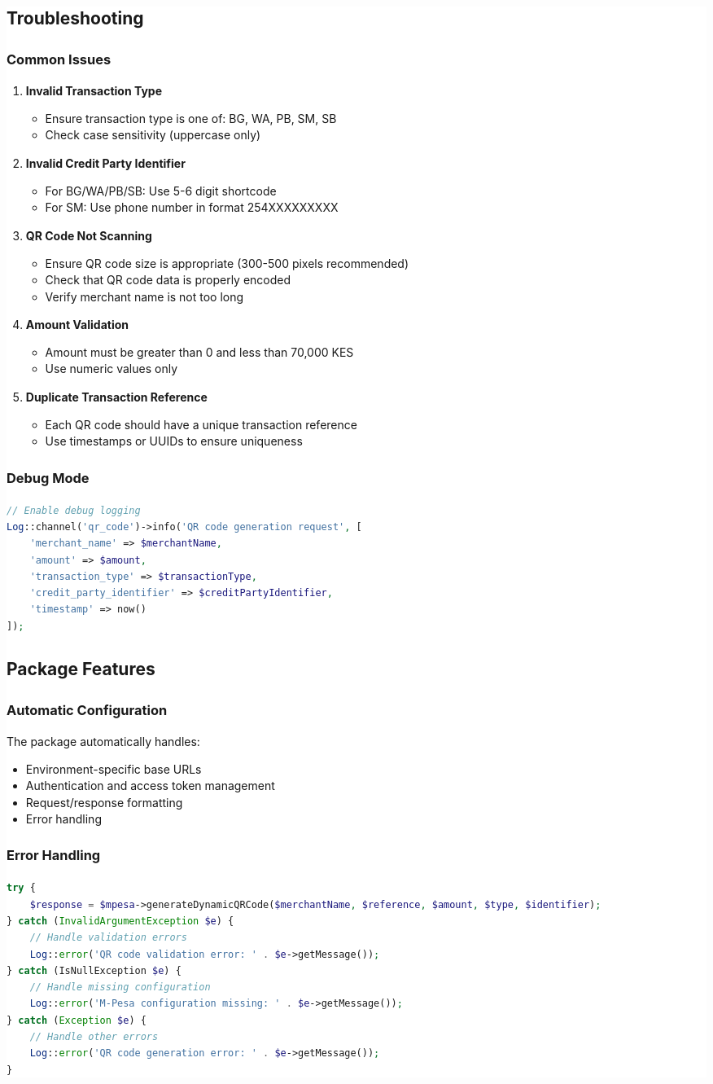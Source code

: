 ## Troubleshooting

### Common Issues

1. **Invalid Transaction Type**
   - Ensure transaction type is one of: BG, WA, PB, SM, SB
   - Check case sensitivity (uppercase only)

2. **Invalid Credit Party Identifier**
   - For BG/WA/PB/SB: Use 5-6 digit shortcode
   - For SM: Use phone number in format 254XXXXXXXXX

3. **QR Code Not Scanning**
   - Ensure QR code size is appropriate (300-500 pixels recommended)
   - Check that QR code data is properly encoded
   - Verify merchant name is not too long

4. **Amount Validation**
   - Amount must be greater than 0 and less than 70,000 KES
   - Use numeric values only

5. **Duplicate Transaction Reference**
   - Each QR code should have a unique transaction reference
   - Use timestamps or UUIDs to ensure uniqueness

### Debug Mode

```php
// Enable debug logging
Log::channel('qr_code')->info('QR code generation request', [
    'merchant_name' => $merchantName,
    'amount' => $amount,
    'transaction_type' => $transactionType,
    'credit_party_identifier' => $creditPartyIdentifier,
    'timestamp' => now()
]);
```

## Package Features

### Automatic Configuration

The package automatically handles:
- Environment-specific base URLs
- Authentication and access token management
- Request/response formatting
- Error handling

### Error Handling

```php
try {
    $response = $mpesa->generateDynamicQRCode($merchantName, $reference, $amount, $type, $identifier);
} catch (InvalidArgumentException $e) {
    // Handle validation errors
    Log::error('QR code validation error: ' . $e->getMessage());
} catch (IsNullException $e) {
    // Handle missing configuration
    Log::error('M-Pesa configuration missing: ' . $e->getMessage());
} catch (Exception $e) {
    // Handle other errors
    Log::error('QR code generation error: ' . $e->getMessage());
}
```
